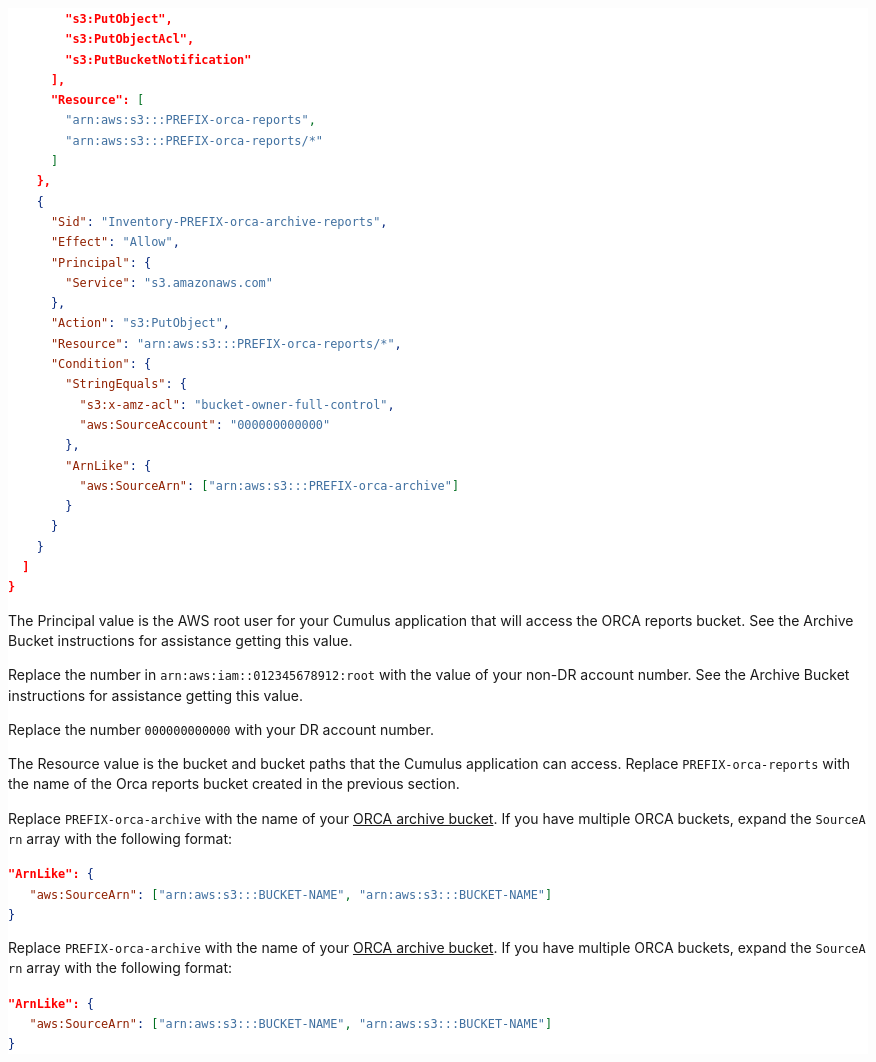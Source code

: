 ```json
        "s3:PutObject",
        "s3:PutObjectAcl",
        "s3:PutBucketNotification"
      ],
      "Resource": [
        "arn:aws:s3:::PREFIX-orca-reports",
        "arn:aws:s3:::PREFIX-orca-reports/*"
      ]
    },
    {
      "Sid": "Inventory-PREFIX-orca-archive-reports",
      "Effect": "Allow",
      "Principal": {
        "Service": "s3.amazonaws.com"
      },
      "Action": "s3:PutObject",
      "Resource": "arn:aws:s3:::PREFIX-orca-reports/*",
      "Condition": {
        "StringEquals": {
      	  "s3:x-amz-acl": "bucket-owner-full-control",
      	  "aws:SourceAccount": "000000000000"
        },
      	"ArnLike": {
      	  "aws:SourceArn": ["arn:aws:s3:::PREFIX-orca-archive"]
      	}
      }
    }
  ]
}
```
The Principal value is the AWS root user for your Cumulus application that will
access the ORCA reports bucket.
See the Archive Bucket instructions for assistance getting this value.

Replace the number in `arn:aws:iam::012345678912:root` with the value of your non-DR account number.
See the Archive Bucket instructions for assistance getting this value.

Replace the number `000000000000` with your DR account number.

The Resource value is the bucket and bucket paths that the Cumulus application
can access. Replace `PREFIX-orca-reports` with the name
of the Orca reports bucket created in the previous section.

Replace `PREFIX-orca-archive` with the name of your [ORCA archive bucket](#archive-bucket).
If you have multiple ORCA buckets, expand the `SourceArn` array with the following format:
```json
"ArnLike": {
   "aws:SourceArn": ["arn:aws:s3:::BUCKET-NAME", "arn:aws:s3:::BUCKET-NAME"]
}
```

Replace `PREFIX-orca-archive` with the name of your [ORCA archive bucket](#archive-bucket).
If you have multiple ORCA buckets, expand the `SourceArn` array with the following format:
```json
"ArnLike": {
   "aws:SourceArn": ["arn:aws:s3:::BUCKET-NAME", "arn:aws:s3:::BUCKET-NAME"]
}
```
